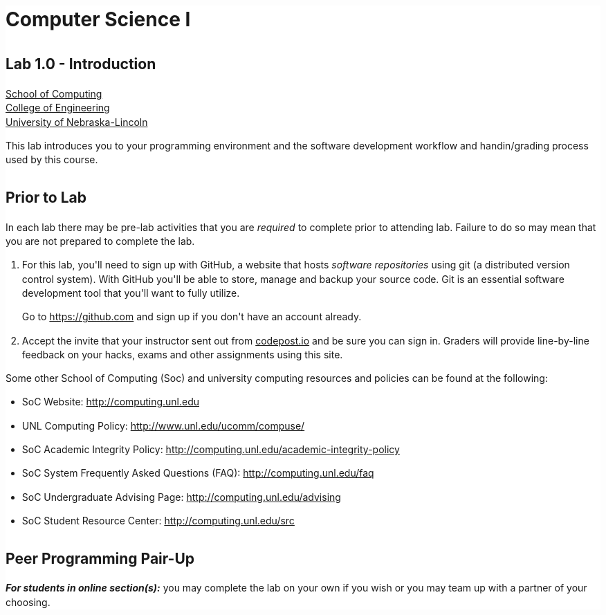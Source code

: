# Computer Science I
## Lab 1.0 - Introduction
[School of Computing](https://computing.unl.edu)  
[College of Engineering](https://engineering.unl.edu/)  
[University of Nebraska-Lincoln](https://unl.edu)  

This lab introduces you to your programming environment and the
software development workflow and handin/grading process used
by this course.  

## Prior to Lab

In each lab there may be pre-lab activities that you are *required* to
complete prior to attending lab. Failure to do so may mean that you are
not prepared to complete the lab.

1.  For this lab, you'll need to sign up with GitHub, a website that
    hosts *software repositories* using git (a distributed version
    control system). With GitHub you'll be able to store, manage and
    backup your source code. Git is an essential software development
    tool that you'll want to fully utilize.

    Go to <https://github.com> and sign up if you don't have an account
    already.

2.  Accept the invite that your instructor sent out from
    [codepost.io](https://codepost.io) and be sure you can sign in.
    Graders will provide line-by-line feedback on  your hacks, exams
    and other assignments using this site.

Some other School of Computing (Soc) and university computing resources and policies
can be found at the following:

  -   SoC Website: <http://computing.unl.edu>

  -   UNL Computing Policy: <http://www.unl.edu/ucomm/compuse/>

  -   SoC Academic Integrity Policy:
      <http://computing.unl.edu/academic-integrity-policy>

  -   SoC System Frequently Asked Questions (FAQ):
      <http://computing.unl.edu/faq>

  -   SoC Undergraduate Advising Page: <http://computing.unl.edu/advising>

  -   SoC Student Resource Center: <http://computing.unl.edu/src>

## Peer Programming Pair-Up

***For students in online section(s):*** you may complete
the lab on your own if you wish or you may team up with a partner
of your choosing.
